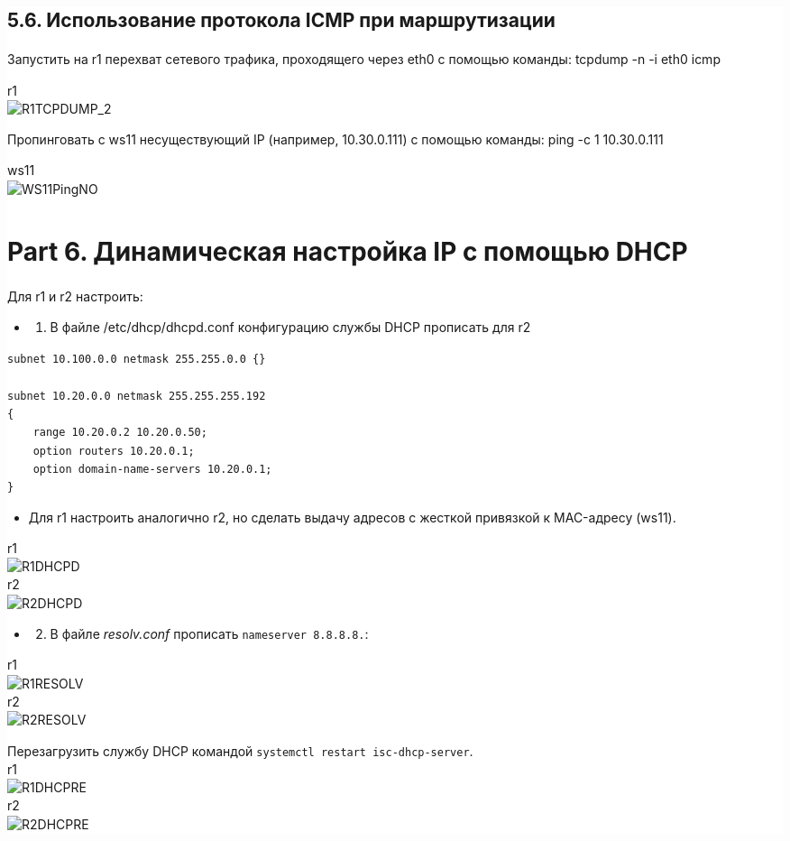## 5.6. Использование протокола ICMP при маршрутизации

Запустить на r1 перехват сетевого трафика, проходящего через eth0 с помощью команды:
tcpdump -n -i eth0 icmp

r1<br>
![R1TCPDUMP_2](../screensR1TCPDUMP_2.png)<br>

Пропинговать с ws11 несуществующий IP (например, 10.30.0.111) с помощью команды:
ping -c 1 10.30.0.111

ws11<br>
![WS11PingNO](../screensWS11PingNO.png)<br>

# Part 6. Динамическая настройка IP с помощью DHCP
Для r1 и r2 настроить:
- 1) В файле /etc/dhcp/dhcpd.conf конфигурацию службы DHCP прописать для r2 
```shell    
subnet 10.100.0.0 netmask 255.255.0.0 {}

subnet 10.20.0.0 netmask 255.255.255.192
{
    range 10.20.0.2 10.20.0.50;
    option routers 10.20.0.1;
    option domain-name-servers 10.20.0.1;
}
```
- Для r1 настроить аналогично r2, но сделать выдачу адресов с жесткой привязкой к MAC-адресу (ws11).<br>

r1<br>
![R1DHCPD](../screensR1DHCPD.png)<br>
r2<br>
![R2DHCPD](../screensR2DHCPD.png)<br>

- 2) В файле *resolv.conf* прописать `nameserver 8.8.8.8.`:<br>

r1<br>
![R1RESOLV](../screensR1RESOLV.png)<br>
r2<br>
![R2RESOLV](../screensR2RESOLV.png)<br>

Перезагрузить службу DHCP командой `systemctl restart isc-dhcp-server`.<br>
r1<br>
![R1DHCPRE](../screensR1DHCPRE.png)<br>
r2<br>
![R2DHCPRE](../screensR2DHCPRE.png)<br>
